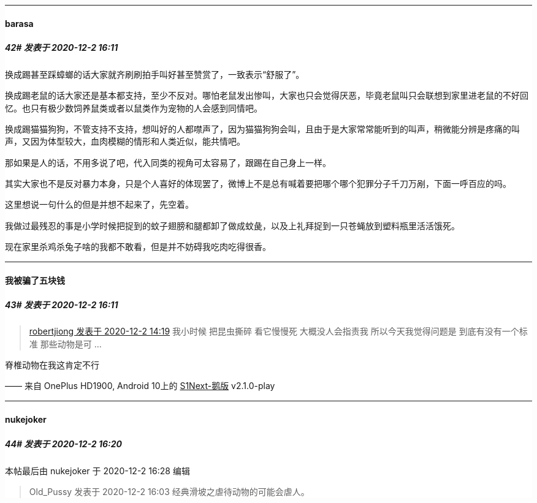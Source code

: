 





*****

####  barasa  
##### 42#       发表于 2020-12-2 16:11




换成踢甚至踩蟑螂的话大家就齐刷刷拍手叫好甚至赞赏了，一致表示“舒服了”。

换成踢老鼠的话大家还是基本都支持，至少不反对。哪怕老鼠发出惨叫，大家也只会觉得厌恶，毕竟老鼠叫只会联想到家里进老鼠的不好回忆。也只有极少数饲养鼠类或者以鼠类作为宠物的人会感到同情吧。

换成踢猫猫狗狗，不管支持不支持，想叫好的人都噤声了，因为猫猫狗狗会叫，且由于是大家常常能听到的叫声，稍微能分辨是疼痛的叫声，又因为体型较大，血肉模糊的情形和人类近似，能共情吧。

那如果是人的话，不用多说了吧，代入同类的视角可太容易了，跟踢在自己身上一样。

其实大家也不是反对暴力本身，只是个人喜好的体现罢了，微博上不是总有喊着要把哪个哪个犯罪分子千刀万剐，下面一呼百应的吗。

这里想说一句什么的但是并想不起来了，先空着。

我做过最残忍的事是小学时候把捉到的蚊子翅膀和腿都卸了做成蚊彘，以及上礼拜捉到一只苍蝇放到塑料瓶里活活饿死。

现在家里杀鸡杀兔子啥的我都不敢看，但是并不妨碍我吃肉吃得很香。







*****

####  我被骗了五块钱  
##### 43#       发表于 2020-12-2 16:11



<blockquote><a href="httphttps://bbs.saraba1st.com/2b/forum.php?mod=redirect&amp;goto=findpost&amp;pid=49586242&amp;ptid=1975345" target="_blank">robertjiong 发表于 2020-12-2 14:19</a>
我小时候 把昆虫撕碎 看它慢慢死 大概没人会指责我
所以今天我觉得问题是 到底有没有一个标准 那些动物是可 ...</blockquote>
脊椎动物在我这肯定不行

—— 来自 OnePlus HD1900, Android 10上的 [S1Next-鹅版](https://github.com/ykrank/S1-Next/releases) v2.1.0-play







*****

####  nukejoker  
##### 44#       发表于 2020-12-2 16:20



 本帖最后由 nukejoker 于 2020-12-2 16:28 编辑 
<blockquote>Old_Pussy 发表于 2020-12-2 16:03
经典滑坡之虐待动物的可能会虐人。
